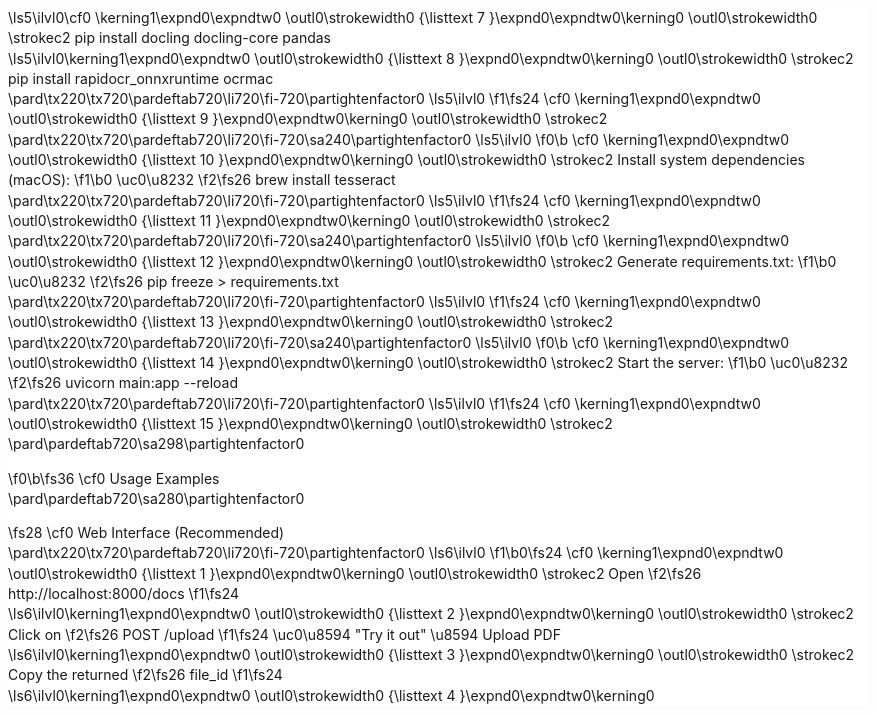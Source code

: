 \ls5\ilvl0\cf0 \kerning1\expnd0\expndtw0 \outl0\strokewidth0 {\listtext	7	}\expnd0\expndtw0\kerning0
\outl0\strokewidth0 \strokec2 pip install docling docling-core pandas\
\ls5\ilvl0\kerning1\expnd0\expndtw0 \outl0\strokewidth0 {\listtext	8	}\expnd0\expndtw0\kerning0
\outl0\strokewidth0 \strokec2 pip install rapidocr_onnxruntime ocrmac\
\pard\tx220\tx720\pardeftab720\li720\fi-720\partightenfactor0
\ls5\ilvl0
\f1\fs24 \cf0 \kerning1\expnd0\expndtw0 \outl0\strokewidth0 {\listtext	9	}\expnd0\expndtw0\kerning0
\outl0\strokewidth0 \strokec2 \
\pard\tx220\tx720\pardeftab720\li720\fi-720\sa240\partightenfactor0
\ls5\ilvl0
\f0\b \cf0 \kerning1\expnd0\expndtw0 \outl0\strokewidth0 {\listtext	10	}\expnd0\expndtw0\kerning0
\outl0\strokewidth0 \strokec2 Install system dependencies (macOS):
\f1\b0 \uc0\u8232 
\f2\fs26 brew install tesseract\
\pard\tx220\tx720\pardeftab720\li720\fi-720\partightenfactor0
\ls5\ilvl0
\f1\fs24 \cf0 \kerning1\expnd0\expndtw0 \outl0\strokewidth0 {\listtext	11	}\expnd0\expndtw0\kerning0
\outl0\strokewidth0 \strokec2 \
\pard\tx220\tx720\pardeftab720\li720\fi-720\sa240\partightenfactor0
\ls5\ilvl0
\f0\b \cf0 \kerning1\expnd0\expndtw0 \outl0\strokewidth0 {\listtext	12	}\expnd0\expndtw0\kerning0
\outl0\strokewidth0 \strokec2 Generate requirements.txt:
\f1\b0 \uc0\u8232 
\f2\fs26 pip freeze > requirements.txt\
\pard\tx220\tx720\pardeftab720\li720\fi-720\partightenfactor0
\ls5\ilvl0
\f1\fs24 \cf0 \kerning1\expnd0\expndtw0 \outl0\strokewidth0 {\listtext	13	}\expnd0\expndtw0\kerning0
\outl0\strokewidth0 \strokec2 \
\pard\tx220\tx720\pardeftab720\li720\fi-720\sa240\partightenfactor0
\ls5\ilvl0
\f0\b \cf0 \kerning1\expnd0\expndtw0 \outl0\strokewidth0 {\listtext	14	}\expnd0\expndtw0\kerning0
\outl0\strokewidth0 \strokec2 Start the server:
\f1\b0 \uc0\u8232 
\f2\fs26 uvicorn main:app --reload\
\pard\tx220\tx720\pardeftab720\li720\fi-720\partightenfactor0
\ls5\ilvl0
\f1\fs24 \cf0 \kerning1\expnd0\expndtw0 \outl0\strokewidth0 {\listtext	15	}\expnd0\expndtw0\kerning0
\outl0\strokewidth0 \strokec2 \
\pard\pardeftab720\sa298\partightenfactor0

\f0\b\fs36 \cf0 Usage Examples\
\pard\pardeftab720\sa280\partightenfactor0

\fs28 \cf0 Web Interface (Recommended)\
\pard\tx220\tx720\pardeftab720\li720\fi-720\partightenfactor0
\ls6\ilvl0
\f1\b0\fs24 \cf0 \kerning1\expnd0\expndtw0 \outl0\strokewidth0 {\listtext	1	}\expnd0\expndtw0\kerning0
\outl0\strokewidth0 \strokec2 Open 
\f2\fs26 http://localhost:8000/docs
\f1\fs24 \
\ls6\ilvl0\kerning1\expnd0\expndtw0 \outl0\strokewidth0 {\listtext	2	}\expnd0\expndtw0\kerning0
\outl0\strokewidth0 \strokec2 Click on 
\f2\fs26 POST /upload
\f1\fs24  \uc0\u8594  "Try it out" \u8594  Upload PDF\
\ls6\ilvl0\kerning1\expnd0\expndtw0 \outl0\strokewidth0 {\listtext	3	}\expnd0\expndtw0\kerning0
\outl0\strokewidth0 \strokec2 Copy the returned 
\f2\fs26 file_id
\f1\fs24 \
\ls6\ilvl0\kerning1\expnd0\expndtw0 \outl0\strokewidth0 {\listtext	4	}\expnd0\expndtw0\kerning0